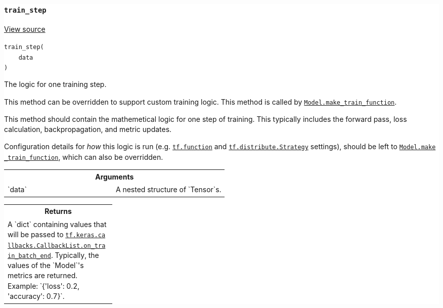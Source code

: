 

<h3 id="train_step"><code>train_step</code></h3>

<a target="_blank" href="https://github.com/tensorflow/tensorflow/blob/r2.3/tensorflow/python/keras/engine/training.py#L716-L760">View source</a>

<pre class="devsite-click-to-copy prettyprint lang-py tfo-signature-link">
<code>train_step(
    data
)
</code></pre>

The logic for one training step.

This method can be overridden to support custom training logic.
This method is called by <a href="../../../tf/keras/Model.md#make_train_function"><code>Model.make_train_function</code></a>.

This method should contain the mathemetical logic for one step of training.
This typically includes the forward pass, loss calculation, backpropagation,
and metric updates.

Configuration details for *how* this logic is run (e.g. <a href="../../../tf/function.md"><code>tf.function</code></a> and
<a href="../../../tf/distribute/Strategy.md"><code>tf.distribute.Strategy</code></a> settings), should be left to
<a href="../../../tf/keras/Model.md#make_train_function"><code>Model.make_train_function</code></a>, which can also be overridden.


 <table class="responsive fixed orange">
<colgroup><col width="214px"><col></colgroup>
<tr><th colspan="2">Arguments</th></tr>

<tr>
<td>
`data`
</td>
<td>
A nested structure of `Tensor`s.
</td>
</tr>
</table>




 <table class="responsive fixed orange">
<colgroup><col width="214px"><col></colgroup>
<tr><th colspan="2">Returns</th></tr>
<tr class="alt">
<td colspan="2">
A `dict` containing values that will be passed to
<a href="../../../tf/keras/callbacks/CallbackList.md#on_train_batch_end"><code>tf.keras.callbacks.CallbackList.on_train_batch_end</code></a>. Typically, the
values of the `Model`'s metrics are returned. Example:
`{'loss': 0.2, 'accuracy': 0.7}`.
</td>
</tr>

</table>





